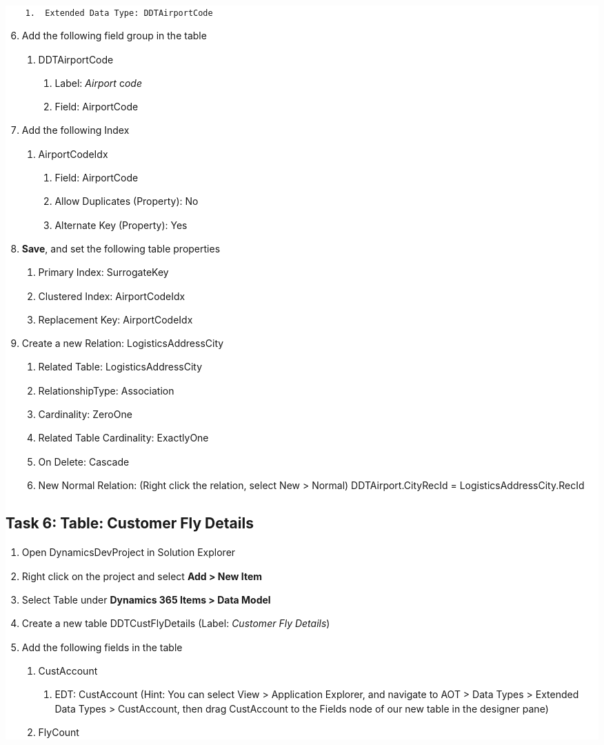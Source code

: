         1.  Extended Data Type: DDTAirportCode

6.  Add the following field group in the table

    1.  DDTAirportCode

        1.  Label: *Airport* c*ode*

        2.  Field: AirportCode

7.  Add the following Index

    1.  AirportCodeIdx

        1.  Field: AirportCode

        2.  Allow Duplicates (Property): No

        3.  Alternate Key (Property): Yes

8.  **Save**, and set the following table properties

    1.  Primary Index: SurrogateKey

    2.  Clustered Index: AirportCodeIdx

    3.  Replacement Key: AirportCodeIdx

9.  Create a new Relation: LogisticsAddressCity

    1.  Related Table: LogisticsAddressCity

    2.  RelationshipType: Association

    3.  Cardinality: ZeroOne

    4.  Related Table Cardinality: ExactlyOne

    5.  On Delete: Cascade

    6.  New Normal Relation: (Right click the relation, select New \> Normal)
        DDTAirport.CityRecId = LogisticsAddressCity.RecId

Task 6: Table: Customer Fly Details
-----------------------------------

1.  Open DynamicsDevProject in Solution Explorer

2.  Right click on the project and select **Add \> New Item**

3.  Select Table under **Dynamics 365 Items \> Data Model**

4.  Create a new table DDTCustFlyDetails (Label: *Customer Fly Details*)

5.  Add the following fields in the table

    1.  CustAccount

        1.  EDT: CustAccount (Hint: You can select View \> Application Explorer,
            and navigate to AOT \> Data Types \> Extended Data Types \>
            CustAccount, then drag CustAccount to the Fields node of our new
            table in the designer pane)

    2.  FlyCount
